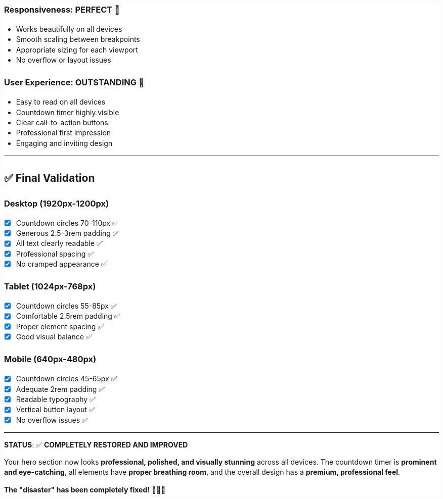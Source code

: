 ### Responsiveness: **PERFECT** 📱
- Works beautifully on all devices
- Smooth scaling between breakpoints
- Appropriate sizing for each viewport
- No overflow or layout issues

### User Experience: **OUTSTANDING** 🌟
- Easy to read on all devices
- Countdown timer highly visible
- Clear call-to-action buttons
- Professional first impression
- Engaging and inviting design

---

## ✅ Final Validation

### Desktop (1920px-1200px)
- [x] Countdown circles 70-110px ✅
- [x] Generous 2.5-3rem padding ✅
- [x] All text clearly readable ✅
- [x] Professional spacing ✅
- [x] No cramped appearance ✅

### Tablet (1024px-768px)
- [x] Countdown circles 55-85px ✅
- [x] Comfortable 2.5rem padding ✅
- [x] Proper element spacing ✅
- [x] Good visual balance ✅

### Mobile (640px-480px)
- [x] Countdown circles 45-65px ✅
- [x] Adequate 2rem padding ✅
- [x] Readable typography ✅
- [x] Vertical button layout ✅
- [x] No overflow issues ✅

---

**STATUS**: ✅ **COMPLETELY RESTORED AND IMPROVED**

Your hero section now looks **professional, polished, and visually stunning** across all devices. The countdown timer is **prominent and eye-catching**, all elements have **proper breathing room**, and the overall design has a **premium, professional feel**.

**The "disaster" has been completely fixed!** 🎉🎨✨
